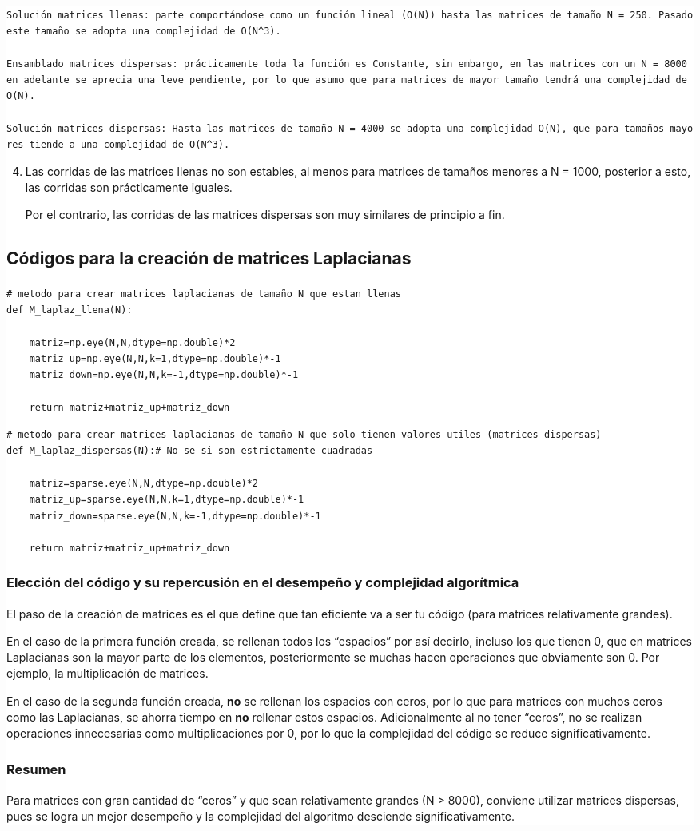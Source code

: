     Solución matrices llenas: parte comportándose como un función lineal (O(N)) hasta las matrices de tamaño N = 250. Pasado este tamaño se adopta una complejidad de O(N^3).

    Ensamblado matrices dispersas: prácticamente toda la función es Constante, sin embargo, en las matrices con un N = 8000 en adelante se aprecia una leve pendiente, por lo que asumo que para matrices de mayor tamaño tendrá una complejidad de O(N).

    Solución matrices dispersas: Hasta las matrices de tamaño N = 4000 se adopta una complejidad O(N), que para tamaños mayores tiende a una complejidad de O(N^3).

4)	Las corridas de las matrices llenas no son estables, al menos para matrices de tamaños menores a N = 1000, posterior a esto, las corridas son prácticamente iguales.

    Por el contrario, las corridas de las matrices dispersas son muy similares de principio a fin.


## Códigos para la creación de matrices Laplacianas
```
# metodo para crear matrices laplacianas de tamaño N que estan llenas
def M_laplaz_llena(N):
    
    matriz=np.eye(N,N,dtype=np.double)*2
    matriz_up=np.eye(N,N,k=1,dtype=np.double)*-1
    matriz_down=np.eye(N,N,k=-1,dtype=np.double)*-1

    return matriz+matriz_up+matriz_down
```

```
# metodo para crear matrices laplacianas de tamaño N que solo tienen valores utiles (matrices dispersas)
def M_laplaz_dispersas(N):# No se si son estrictamente cuadradas
    
    matriz=sparse.eye(N,N,dtype=np.double)*2
    matriz_up=sparse.eye(N,N,k=1,dtype=np.double)*-1
    matriz_down=sparse.eye(N,N,k=-1,dtype=np.double)*-1
    
    return matriz+matriz_up+matriz_down
```
### Elección del código y su repercusión en el desempeño y complejidad algorítmica
El paso de la creación de matrices es el que define que tan eficiente va a ser tu código (para matrices relativamente grandes).

En el caso de la primera función creada, se rellenan todos los “espacios” por así decirlo, incluso los que tienen 0, que en matrices Laplacianas son la mayor parte de los elementos, posteriormente se muchas hacen operaciones que obviamente son 0. Por ejemplo, la multiplicación de matrices.

En el caso de la segunda función creada, **no** se rellenan los espacios con ceros, por lo que para matrices con muchos ceros como las Laplacianas, se ahorra tiempo en **no** rellenar estos espacios. Adicionalmente al no tener “ceros”, no se realizan operaciones innecesarias como multiplicaciones por 0, por lo que la complejidad del código se reduce significativamente.
### Resumen 
Para matrices con gran cantidad de “ceros” y que sean relativamente grandes (N > 8000), conviene utilizar matrices dispersas, pues se logra un mejor desempeño y la complejidad del algoritmo desciende significativamente.
